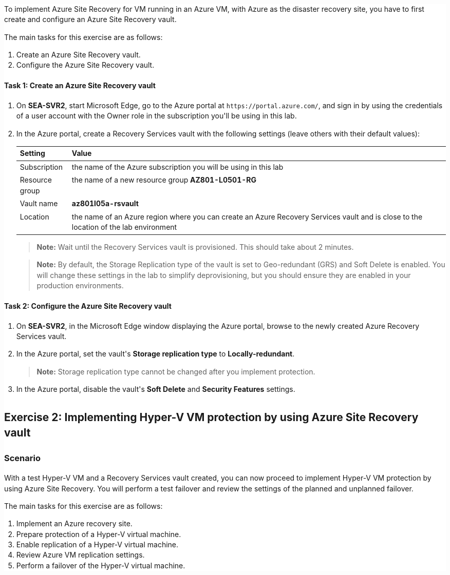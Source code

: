 To implement Azure Site Recovery for VM running in an Azure VM, with Azure as the disaster recovery site, you have to first create and configure an Azure Site Recovery vault.

The main tasks for this exercise are as follows:

1. Create an Azure Site Recovery vault.
1. Configure the Azure Site Recovery vault.

#### Task 1: Create an Azure Site Recovery vault

1. On **SEA-SVR2**, start Microsoft Edge, go to the Azure portal at `https://portal.azure.com/`, and sign in by using the credentials of a user account with the Owner role in the subscription you'll be using in this lab.
1. In the Azure portal, create a Recovery Services vault with the following settings (leave others with their default values):

   |Setting|Value|
   |---|---|
   |Subscription|the name of the Azure subscription you will be using in this lab|
   |Resource group|the name of a new resource group **AZ801-L0501-RG**|
   |Vault name|**az801l05a-rsvault**|
   |Location|the name of an Azure region where you can create an Azure Recovery Services vault and is close to the location of the lab environment|

   > **Note:** Wait until the Recovery Services vault is provisioned. This should take about 2 minutes.

   > **Note:** By default, the Storage Replication type of the vault is set to Geo-redundant (GRS) and Soft Delete is enabled. You will change these settings in the lab to simplify deprovisioning, but you should ensure they are enabled in your production environments.

#### Task 2: Configure the Azure Site Recovery vault

1. On **SEA-SVR2**, in the Microsoft Edge window displaying the Azure portal, browse to the newly created Azure Recovery Services vault. 
1. In the Azure portal, set the vault's **Storage replication type** to **Locally-redundant**.

   > **Note:** Storage replication type cannot be changed after you implement protection.

1. In the Azure portal, disable the vault's **Soft Delete** and **Security Features** settings.

## Exercise 2: Implementing Hyper-V VM protection by using Azure Site Recovery vault

### Scenario

With a test Hyper-V VM and a Recovery Services vault created, you can now proceed to implement Hyper-V VM protection by using Azure Site Recovery. You will perform a test failover and review the settings of the planned and unplanned failover. 

The main tasks for this exercise are as follows:

1. Implement an Azure recovery site.
1. Prepare protection of a Hyper-V virtual machine.
1. Enable replication of a Hyper-V virtual machine.
1. Review Azure VM replication settings.
1. Perform a failover of the Hyper-V virtual machine.
